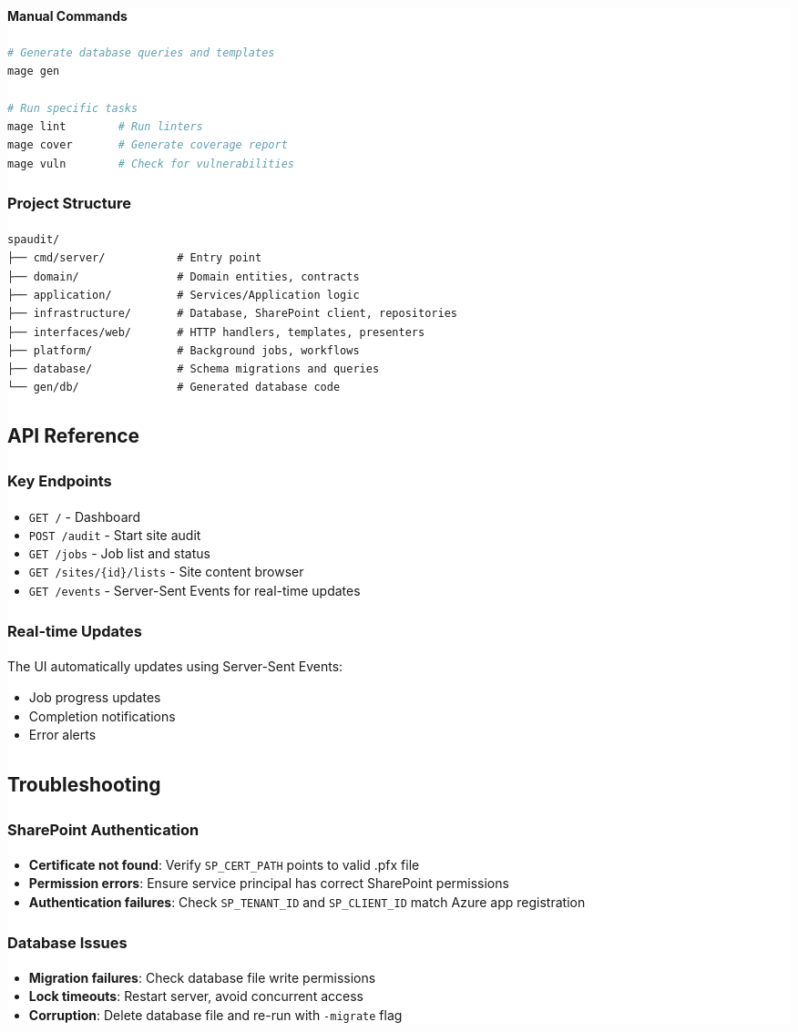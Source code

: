 #### Manual Commands
```bash
# Generate database queries and templates
mage gen

# Run specific tasks
mage lint        # Run linters
mage cover       # Generate coverage report
mage vuln        # Check for vulnerabilities
```

### Project Structure
```
spaudit/
├── cmd/server/           # Entry point
├── domain/               # Domain entities, contracts
├── application/          # Services/Application logic
├── infrastructure/       # Database, SharePoint client, repositories
├── interfaces/web/       # HTTP handlers, templates, presenters
├── platform/             # Background jobs, workflows
├── database/             # Schema migrations and queries
└── gen/db/               # Generated database code
```

## API Reference

### Key Endpoints
- `GET /` - Dashboard
- `POST /audit` - Start site audit
- `GET /jobs` - Job list and status
- `GET /sites/{id}/lists` - Site content browser
- `GET /events` - Server-Sent Events for real-time updates

### Real-time Updates
The UI automatically updates using Server-Sent Events:
- Job progress updates
- Completion notifications
- Error alerts

## Troubleshooting

### SharePoint Authentication
- **Certificate not found**: Verify `SP_CERT_PATH` points to valid .pfx file
- **Permission errors**: Ensure service principal has correct SharePoint permissions
- **Authentication failures**: Check `SP_TENANT_ID` and `SP_CLIENT_ID` match Azure app registration

### Database Issues
- **Migration failures**: Check database file write permissions
- **Lock timeouts**: Restart server, avoid concurrent access
- **Corruption**: Delete database file and re-run with `-migrate` flag
